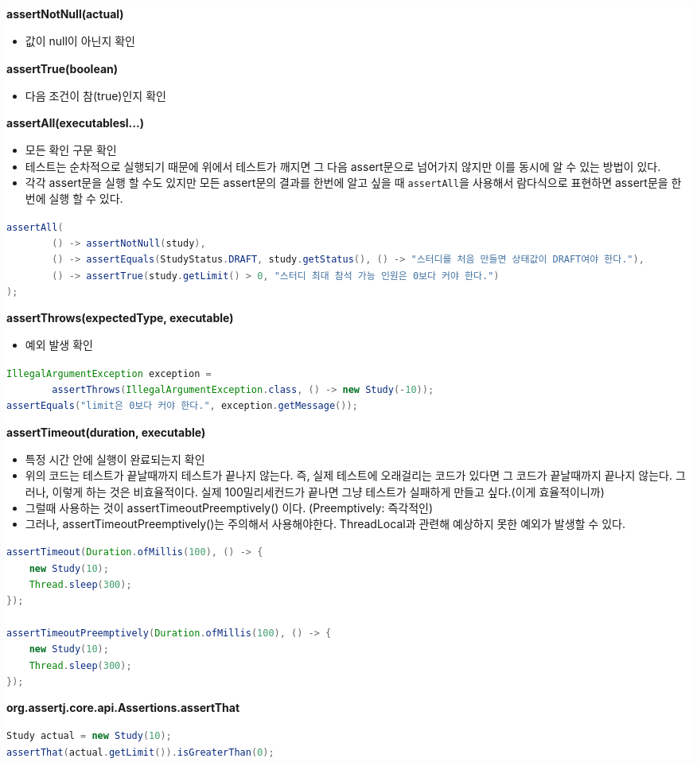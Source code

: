 **assertNotNull(actual)**

- 값이 null이 아닌지 확인

**assertTrue(boolean)**

- 다음 조건이 참(true)인지 확인

**assertAll(executablesl...)**

- 모든 확인 구문 확인
- 테스트는 순차적으로 실행되기 때문에 위에서 테스트가 깨지면 그 다음 assert문으로 넘어가지 않지만 이를 동시에 알 수 있는 방법이 있다.
- 각각 assert문을 실행 할 수도 있지만 모든 assert문의 결과를 한번에 알고 싶을 때 `assertAll`을 사용해서 람다식으로 표현하면 assert문을 한번에 실행 할 수 있다.

```java
assertAll(
        () -> assertNotNull(study),
        () -> assertEquals(StudyStatus.DRAFT, study.getStatus(), () -> "스터디를 처음 만들면 상태값이 DRAFT여야 한다."),
        () -> assertTrue(study.getLimit() > 0, "스터디 최대 참석 가능 인원은 0보다 커야 한다.")
);
```

**assertThrows(expectedType, executable)**

- 예외 발생 확인

```java
IllegalArgumentException exception =
        assertThrows(IllegalArgumentException.class, () -> new Study(-10));
assertEquals("limit은 0보다 커야 한다.", exception.getMessage());
```

**assertTimeout(duration, executable)**

- 특정 시간 안에 실행이 완료되는지 확인
- 위의 코드는 테스트가 끝날때까지 테스트가 끝나지 않는다. 즉, 실제 테스트에 오래걸리는 코드가 있다면 그 코드가 끝날때까지 끝나지 않는다.
그러나, 이렇게 하는 것은 비효율적이다.
실제 100밀리세컨드가 끝나면 그냥 테스트가 실패하게 만들고 싶다.(이게 효율적이니까)
- 그럴때 사용하는 것이 assertTimeoutPreemptively() 이다. (Preemptively: 즉각적인)
- 그러나, assertTimeoutPreemptively()는 주의해서 사용해야한다. ThreadLocal과 관련해 예상하지 못한 예외가 발생할 수 있다.

```java
assertTimeout(Duration.ofMillis(100), () -> {
    new Study(10);
    Thread.sleep(300);
});

assertTimeoutPreemptively(Duration.ofMillis(100), () -> {
    new Study(10);
    Thread.sleep(300);
});
```

**org.assertj.core.api.Assertions.assertThat**

```java
Study actual = new Study(10);
assertThat(actual.getLimit()).isGreaterThan(0);
```

